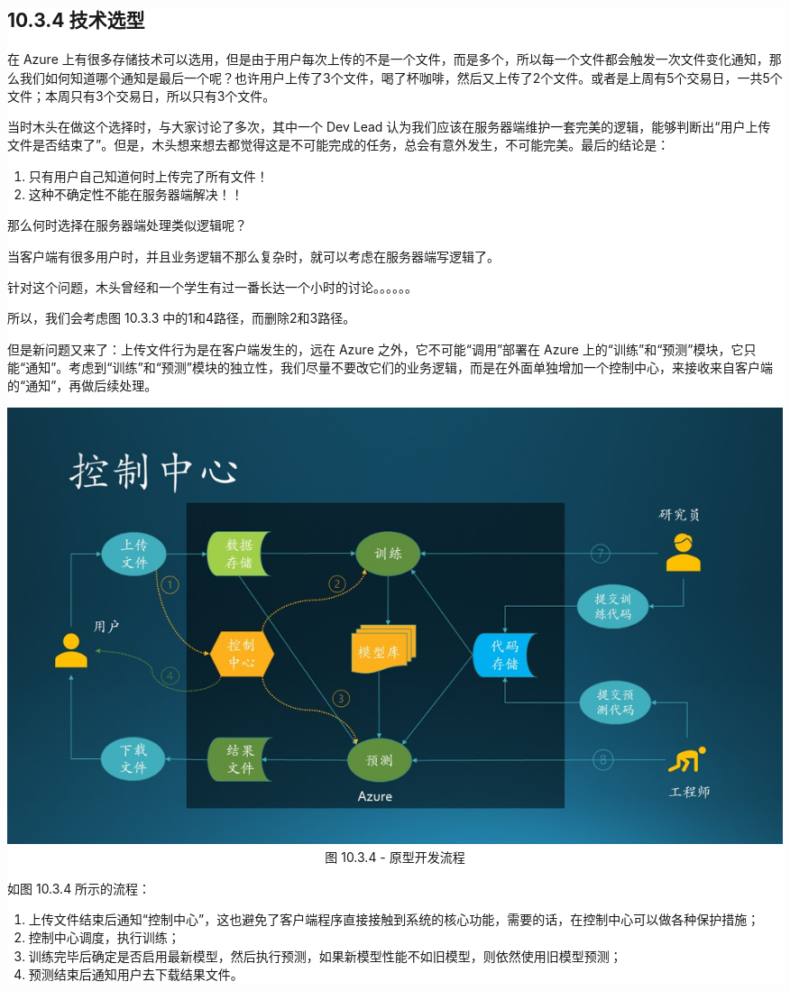 ## 10.3.4 技术选型

在 Azure 上有很多存储技术可以选用，但是由于用户每次上传的不是一个文件，而是多个，所以每一个文件都会触发一次文件变化通知，那么我们如何知道哪个通知是最后一个呢？也许用户上传了3个文件，喝了杯咖啡，然后又上传了2个文件。或者是上周有5个交易日，一共5个文件；本周只有3个交易日，所以只有3个文件。

当时木头在做这个选择时，与大家讨论了多次，其中一个 Dev Lead 认为我们应该在服务器端维护一套完美的逻辑，能够判断出“用户上传文件是否结束了”。但是，木头想来想去都觉得这是不可能完成的任务，总会有意外发生，不可能完美。最后的结论是：
1. 只有用户自己知道何时上传完了所有文件！
2. 这种不确定性不能在服务器端解决！！

那么何时选择在服务器端处理类似逻辑呢？

当客户端有很多用户时，并且业务逻辑不那么复杂时，就可以考虑在服务器端写逻辑了。

针对这个问题，木头曾经和一个学生有过一番长达一个小时的讨论。。。。。。


所以，我们会考虑图 10.3.3 中的1和4路径，而删除2和3路径。

但是新问题又来了：上传文件行为是在客户端发生的，远在 Azure 之外，它不可能“调用”部署在 Azure 上的“训练”和“预测”模块，它只能“通知”。考虑到“训练”和“预测”模块的独立性，我们尽量不要改它们的业务逻辑，而是在外面单独增加一个控制中心，来接收来自客户端的“通知”，再做后续处理。

<div align="center">
<img src="Images/Slide15.JPG"/>
图 10.3.4 - 原型开发流程
</div>

如图 10.3.4 所示的流程：
1. 上传文件结束后通知“控制中心”，这也避免了客户端程序直接接触到系统的核心功能，需要的话，在控制中心可以做各种保护措施；
2. 控制中心调度，执行训练；
3. 训练完毕后确定是否启用最新模型，然后执行预测，如果新模型性能不如旧模型，则依然使用旧模型预测；
4. 预测结束后通知用户去下载结果文件。
